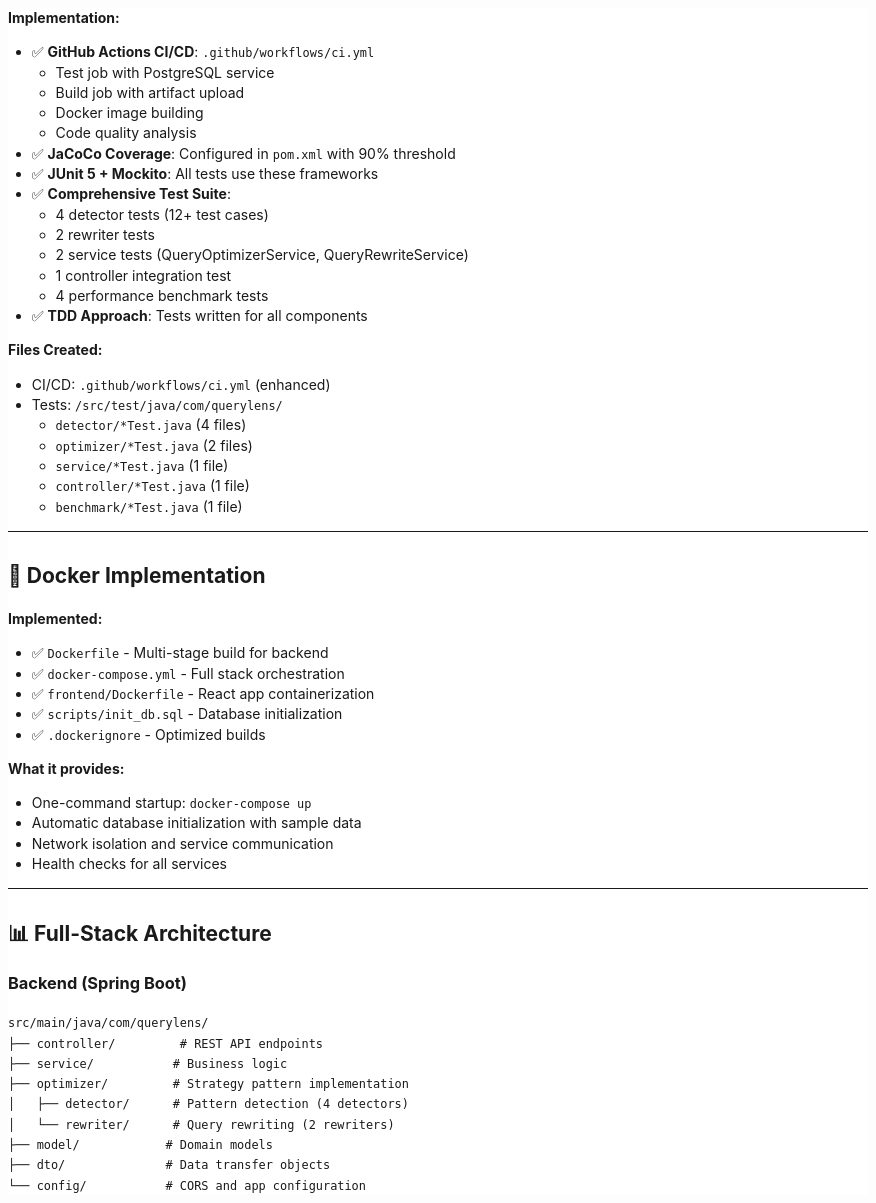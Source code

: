 **Implementation:**
- ✅ **GitHub Actions CI/CD**: `.github/workflows/ci.yml`
  - Test job with PostgreSQL service
  - Build job with artifact upload
  - Docker image building
  - Code quality analysis
- ✅ **JaCoCo Coverage**: Configured in `pom.xml` with 90% threshold
- ✅ **JUnit 5 + Mockito**: All tests use these frameworks
- ✅ **Comprehensive Test Suite**:
  - 4 detector tests (12+ test cases)
  - 2 rewriter tests
  - 2 service tests (QueryOptimizerService, QueryRewriteService)
  - 1 controller integration test
  - 4 performance benchmark tests
- ✅ **TDD Approach**: Tests written for all components

**Files Created:**
- CI/CD: `.github/workflows/ci.yml` (enhanced)
- Tests: `/src/test/java/com/querylens/`
  - `detector/*Test.java` (4 files)
  - `optimizer/*Test.java` (2 files)
  - `service/*Test.java` (1 file)
  - `controller/*Test.java` (1 file)
  - `benchmark/*Test.java` (1 file)

---

## 🐳 Docker Implementation

**Implemented:**
- ✅ `Dockerfile` - Multi-stage build for backend
- ✅ `docker-compose.yml` - Full stack orchestration
- ✅ `frontend/Dockerfile` - React app containerization
- ✅ `scripts/init_db.sql` - Database initialization
- ✅ `.dockerignore` - Optimized builds

**What it provides:**
- One-command startup: `docker-compose up`
- Automatic database initialization with sample data
- Network isolation and service communication
- Health checks for all services

---

## 📊 Full-Stack Architecture

### Backend (Spring Boot)
```
src/main/java/com/querylens/
├── controller/         # REST API endpoints
├── service/           # Business logic
├── optimizer/         # Strategy pattern implementation
│   ├── detector/      # Pattern detection (4 detectors)
│   └── rewriter/      # Query rewriting (2 rewriters)
├── model/            # Domain models
├── dto/              # Data transfer objects
└── config/           # CORS and app configuration
```
